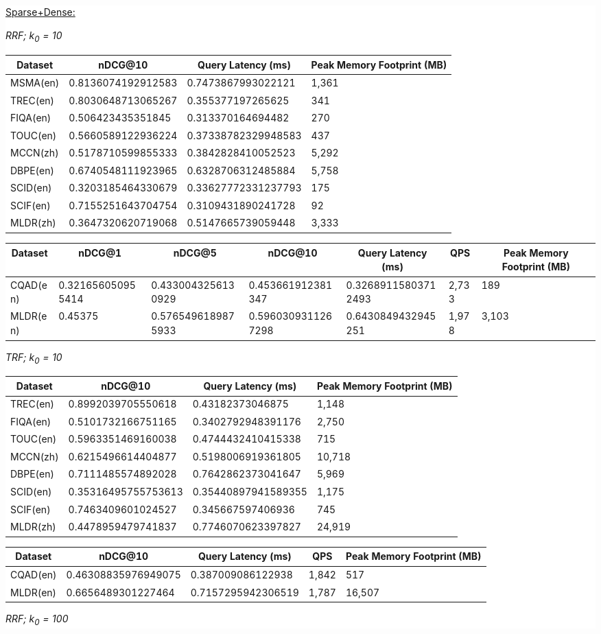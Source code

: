 <u>Sparse+Dense:</u>

*RRF; $k_0=10$*

| Dataset | nDCG@10 | Query Latency (ms) | Peak Memory Footprint (MB) |
| ---- | ---- | ---- | ---- |
| MSMA(en) | 0.8136074192912583 | 0.7473867993022121 | 1,361 |
| TREC(en) | 0.8030648713065267 | 0.355377197265625 | 341 |
| FIQA(en) | 0.506423435351845 | 0.313370164694482 | 270 |
| TOUC(en) | 0.5660589122936224 | 0.37338782329948583 | 437 |
| MCCN(zh) | 0.5178710599855333 | 0.3842828410052523 | 5,292 |
| DBPE(en) | 0.6740548111923965 | 0.6328706312485884 | 5,758 |
| SCID(en) | 0.3203185464330679 | 0.33627772331237793 | 175 |
| SCIF(en) | 0.7155251643704754 | 0.3109431890241728 | 92 |
| MLDR(zh) | 0.3647320620719068 | 0.5147665739059448 | 3,333 |

| Dataset | nDCG@1 | nDCG@5 | nDCG@10 | Query Latency (ms) | QPS | Peak Memory Footprint (MB) |
| ---- | ---- | ---- | ---- | ---- | ---- | ---- |
| CQAD(en) | 0.321656050955414 | 0.4330043256130929 | 0.453661912381347 | 0.32689115803712493 | 2,733 | 189 |
| MLDR(en) | 0.45375 | 0.5765496189875933 | 0.5960309311267298 | 0.6430849432945251 | 1,978 | 3,103 |

*TRF; $k_0=10$*

| Dataset | nDCG@10 | Query Latency (ms) | Peak Memory Footprint (MB) |
| ---- | ---- | ---- | ---- |
| TREC(en) | 0.8992039705550618 | 0.43182373046875 | 1,148 |
| FIQA(en) | 0.5101732166751165 | 0.3402792948391176 | 2,750 |
| TOUC(en) | 0.5963351469160038 | 0.4744432410415338 | 715 |
| MCCN(zh) | 0.6215496614404877 | 0.5198006919361805 | 10,718 |
| DBPE(en) | 0.7111485574892028 | 0.7642862373041647 | 5,969 |
| SCID(en) | 0.35316495755753613 | 0.35440897941589355 | 1,175 |
| SCIF(en) | 0.7463409601024527 | 0.345667597406936 | 745 |
| MLDR(zh) | 0.4478959479741837 | 0.7746070623397827 | 24,919 |

| Dataset | nDCG@10 | Query Latency (ms) | QPS | Peak Memory Footprint (MB) |
| ---- | ---- | ---- | ---- | ---- |
| CQAD(en) | 0.46308835976949075 | 0.387009086122938 | 1,842 | 517 |
| MLDR(en) | 0.6656489301227464 | 0.7157295942306519 | 1,787 | 16,507 |

*RRF; $k_0=100$*
